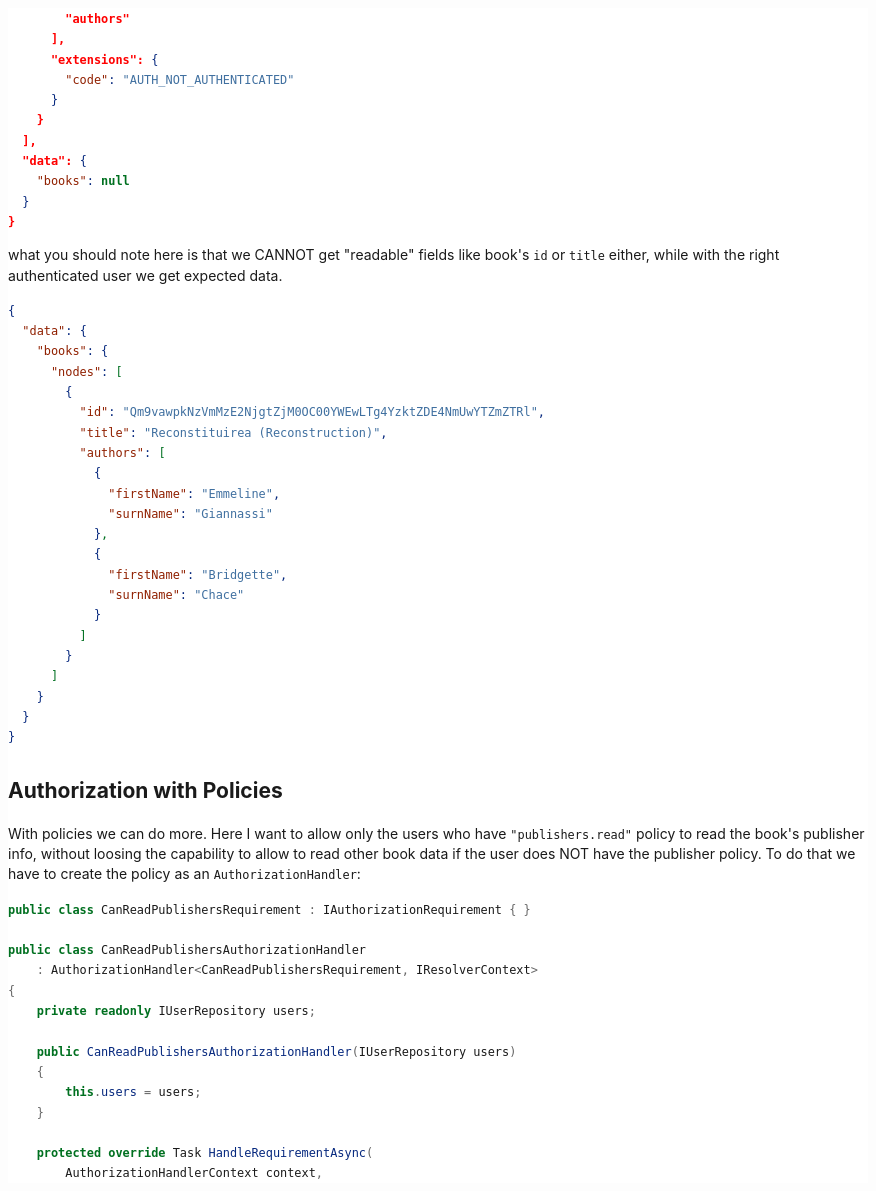 ```json
        "authors"
      ],
      "extensions": {
        "code": "AUTH_NOT_AUTHENTICATED"
      }
    }
  ],
  "data": {
    "books": null
  }
}
```

what you should note here is that we CANNOT get "readable" fields like book's `id` or `title` either, while with the right authenticated user we get expected data.


```json
{
  "data": {
    "books": {
      "nodes": [
        {
          "id": "Qm9vawpkNzVmMzE2NjgtZjM0OC00YWEwLTg4YzktZDE4NmUwYTZmZTRl",
          "title": "Reconstituirea (Reconstruction)",
          "authors": [
            {
              "firstName": "Emmeline",
              "surnName": "Giannassi"
            },
            {
              "firstName": "Bridgette",
              "surnName": "Chace"
            }
          ]
        }
      ]
    }
  }
}
```

## Authorization with Policies

With policies we can do more.
Here I want to allow only the users who have `"publishers.read"` policy to read the book's publisher info, without loosing the capability to allow to read other book data if the user does NOT have the publisher policy. 
To do that we have to create the policy as an `AuthorizationHandler`:

```csharp
public class CanReadPublishersRequirement : IAuthorizationRequirement { }

public class CanReadPublishersAuthorizationHandler
    : AuthorizationHandler<CanReadPublishersRequirement, IResolverContext>
{
    private readonly IUserRepository users;

    public CanReadPublishersAuthorizationHandler(IUserRepository users)
    {
        this.users = users;
    }

    protected override Task HandleRequirementAsync(
        AuthorizationHandlerContext context,
```